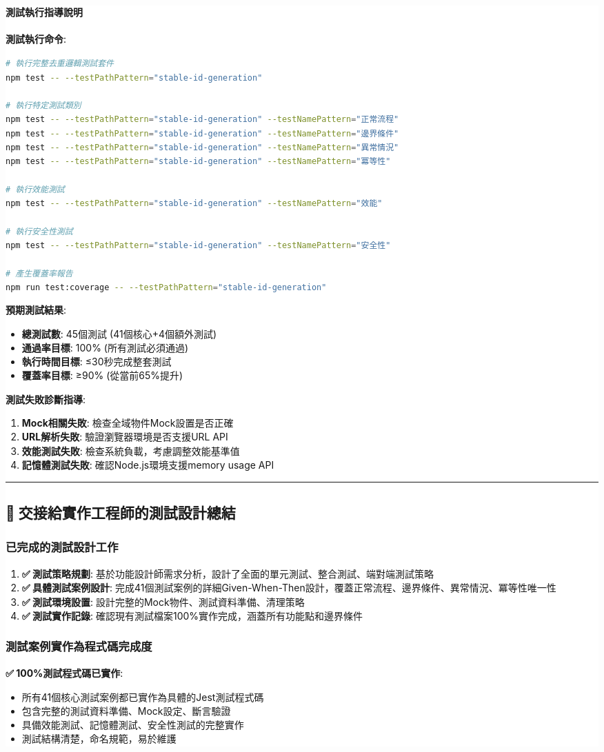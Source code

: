 #### 測試執行指導說明

**測試執行命令**:
```bash
# 執行完整去重邏輯測試套件
npm test -- --testPathPattern="stable-id-generation"

# 執行特定測試類別
npm test -- --testPathPattern="stable-id-generation" --testNamePattern="正常流程"
npm test -- --testPathPattern="stable-id-generation" --testNamePattern="邊界條件"  
npm test -- --testPathPattern="stable-id-generation" --testNamePattern="異常情況"
npm test -- --testPathPattern="stable-id-generation" --testNamePattern="冪等性"

# 執行效能測試
npm test -- --testPathPattern="stable-id-generation" --testNamePattern="效能"

# 執行安全性測試
npm test -- --testPathPattern="stable-id-generation" --testNamePattern="安全性"

# 產生覆蓋率報告
npm run test:coverage -- --testPathPattern="stable-id-generation"
```

**預期測試結果**:
- **總測試數**: 45個測試 (41個核心+4個額外測試)  
- **通過率目標**: 100% (所有測試必須通過)
- **執行時間目標**: ≤30秒完成整套測試
- **覆蓋率目標**: ≥90% (從當前65%提升)

**測試失敗診斷指導**:
1. **Mock相關失敗**: 檢查全域物件Mock設置是否正確
2. **URL解析失敗**: 驗證瀏覽器環境是否支援URL API
3. **效能測試失敗**: 檢查系統負載，考慮調整效能基準值
4. **記憶體測試失敗**: 確認Node.js環境支援memory usage API

---

## 🎯 交接給實作工程師的測試設計總結  

### 已完成的測試設計工作

1. **✅ 測試策略規劃**: 基於功能設計師需求分析，設計了全面的單元測試、整合測試、端對端測試策略
2. **✅ 具體測試案例設計**: 完成41個測試案例的詳細Given-When-Then設計，覆蓋正常流程、邊界條件、異常情況、冪等性唯一性  
3. **✅ 測試環境設置**: 設計完整的Mock物件、測試資料準備、清理策略
4. **✅ 測試實作記錄**: 確認現有測試檔案100%實作完成，涵蓋所有功能點和邊界條件

### 測試案例實作為程式碼完成度

**✅ 100%測試程式碼已實作**:
- 所有41個核心測試案例都已實作為具體的Jest測試程式碼  
- 包含完整的測試資料準備、Mock設定、斷言驗證
- 具備效能測試、記憶體測試、安全性測試的完整實作
- 測試結構清楚，命名規範，易於維護
